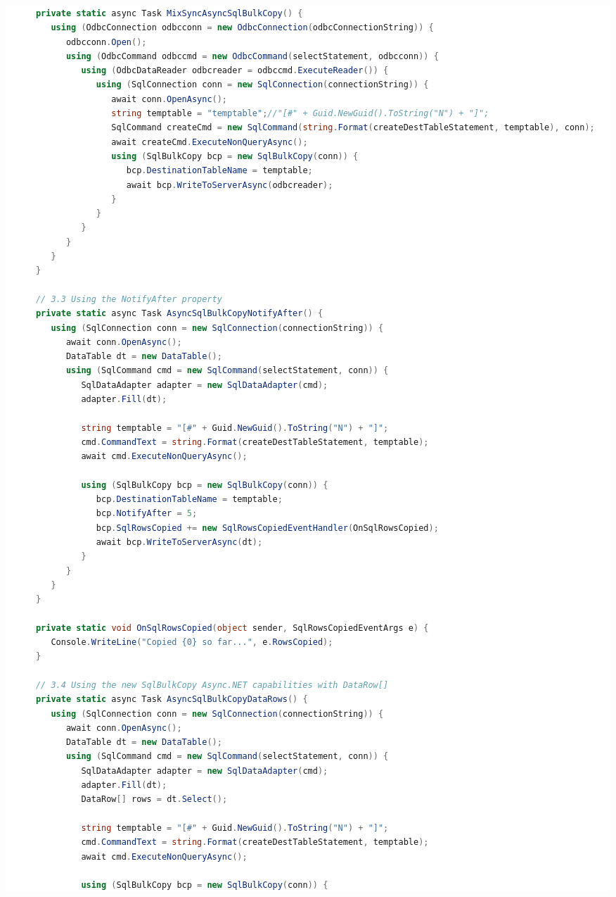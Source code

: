 ```csharp
      private static async Task MixSyncAsyncSqlBulkCopy() {
         using (OdbcConnection odbcconn = new OdbcConnection(odbcConnectionString)) {
            odbcconn.Open();
            using (OdbcCommand odbccmd = new OdbcCommand(selectStatement, odbcconn)) {
               using (OdbcDataReader odbcreader = odbccmd.ExecuteReader()) {
                  using (SqlConnection conn = new SqlConnection(connectionString)) {
                     await conn.OpenAsync();
                     string temptable = "temptable";//"[#" + Guid.NewGuid().ToString("N") + "]";
                     SqlCommand createCmd = new SqlCommand(string.Format(createDestTableStatement, temptable), conn);
                     await createCmd.ExecuteNonQueryAsync();
                     using (SqlBulkCopy bcp = new SqlBulkCopy(conn)) {
                        bcp.DestinationTableName = temptable;
                        await bcp.WriteToServerAsync(odbcreader);
                     }
                  }
               }
            }
         }
      }

      // 3.3 Using the NotifyAfter property
      private static async Task AsyncSqlBulkCopyNotifyAfter() {
         using (SqlConnection conn = new SqlConnection(connectionString)) {
            await conn.OpenAsync();
            DataTable dt = new DataTable();
            using (SqlCommand cmd = new SqlCommand(selectStatement, conn)) {
               SqlDataAdapter adapter = new SqlDataAdapter(cmd);
               adapter.Fill(dt);

               string temptable = "[#" + Guid.NewGuid().ToString("N") + "]";
               cmd.CommandText = string.Format(createDestTableStatement, temptable);
               await cmd.ExecuteNonQueryAsync();

               using (SqlBulkCopy bcp = new SqlBulkCopy(conn)) {
                  bcp.DestinationTableName = temptable;
                  bcp.NotifyAfter = 5;
                  bcp.SqlRowsCopied += new SqlRowsCopiedEventHandler(OnSqlRowsCopied);
                  await bcp.WriteToServerAsync(dt);
               }
            }
         }
      }

      private static void OnSqlRowsCopied(object sender, SqlRowsCopiedEventArgs e) {
         Console.WriteLine("Copied {0} so far...", e.RowsCopied);
      }

      // 3.4 Using the new SqlBulkCopy Async.NET capabilities with DataRow[]
      private static async Task AsyncSqlBulkCopyDataRows() {
         using (SqlConnection conn = new SqlConnection(connectionString)) {
            await conn.OpenAsync();
            DataTable dt = new DataTable();
            using (SqlCommand cmd = new SqlCommand(selectStatement, conn)) {
               SqlDataAdapter adapter = new SqlDataAdapter(cmd);
               adapter.Fill(dt);
               DataRow[] rows = dt.Select();

               string temptable = "[#" + Guid.NewGuid().ToString("N") + "]";
               cmd.CommandText = string.Format(createDestTableStatement, temptable);
               await cmd.ExecuteNonQueryAsync();

               using (SqlBulkCopy bcp = new SqlBulkCopy(conn)) {
```
